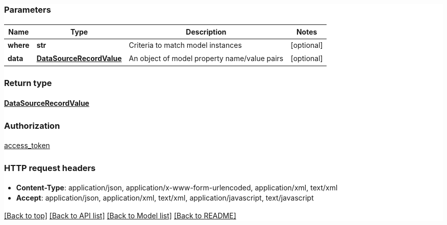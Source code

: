 ### Parameters

Name | Type | Description  | Notes
------------- | ------------- | ------------- | -------------
 **where** | **str**| Criteria to match model instances | [optional] 
 **data** | [**DataSourceRecordValue**](DataSourceRecordValue.md)| An object of model property name/value pairs | [optional] 

### Return type

[**DataSourceRecordValue**](DataSourceRecordValue.md)

### Authorization

[access_token](../README.md#access_token)

### HTTP request headers

 - **Content-Type**: application/json, application/x-www-form-urlencoded, application/xml, text/xml
 - **Accept**: application/json, application/xml, text/xml, application/javascript, text/javascript

[[Back to top]](#) [[Back to API list]](../README.md#documentation-for-api-endpoints) [[Back to Model list]](../README.md#documentation-for-models) [[Back to README]](../README.md)

